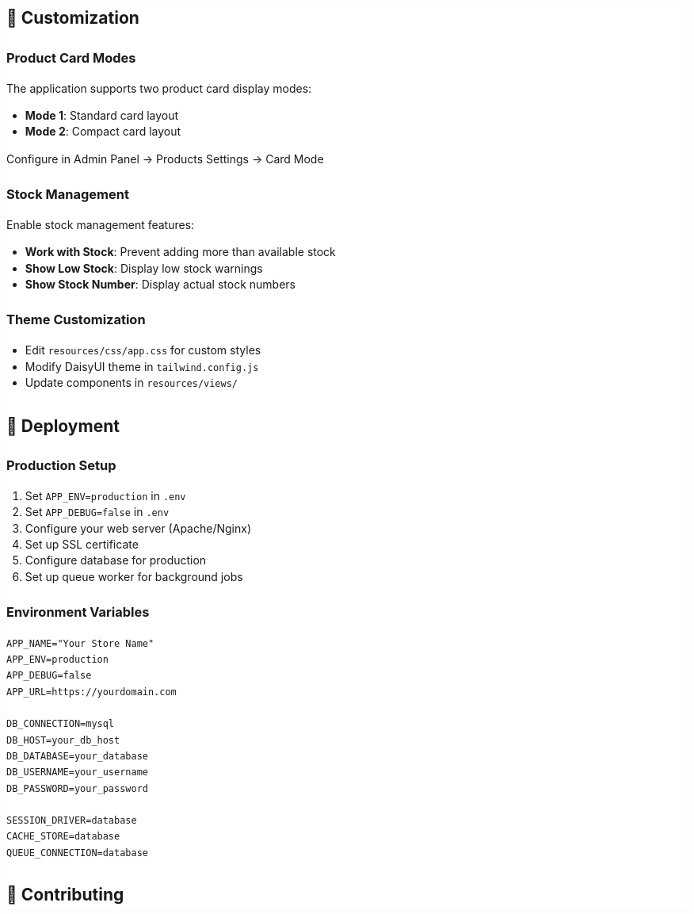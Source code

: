 ## 🔧 Customization

### Product Card Modes
The application supports two product card display modes:
- **Mode 1**: Standard card layout
- **Mode 2**: Compact card layout

Configure in Admin Panel → Products Settings → Card Mode

### Stock Management
Enable stock management features:
- **Work with Stock**: Prevent adding more than available stock
- **Show Low Stock**: Display low stock warnings
- **Show Stock Number**: Display actual stock numbers

### Theme Customization
- Edit `resources/css/app.css` for custom styles
- Modify DaisyUI theme in `tailwind.config.js`
- Update components in `resources/views/`

## 🚀 Deployment

### Production Setup
1. Set `APP_ENV=production` in `.env`
2. Set `APP_DEBUG=false` in `.env`
3. Configure your web server (Apache/Nginx)
4. Set up SSL certificate
5. Configure database for production
6. Set up queue worker for background jobs

### Environment Variables
```env
APP_NAME="Your Store Name"
APP_ENV=production
APP_DEBUG=false
APP_URL=https://yourdomain.com

DB_CONNECTION=mysql
DB_HOST=your_db_host
DB_DATABASE=your_database
DB_USERNAME=your_username
DB_PASSWORD=your_password

SESSION_DRIVER=database
CACHE_STORE=database
QUEUE_CONNECTION=database
```

## 🤝 Contributing
